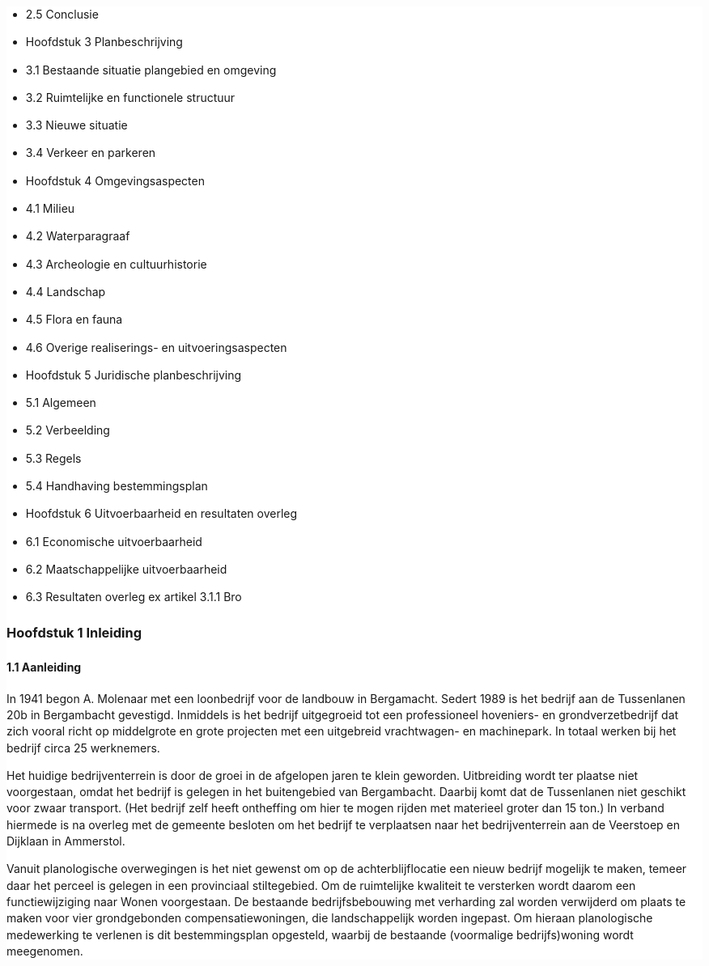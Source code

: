 + 2\.5 Conclusie

* Hoofdstuk 3 Planbeschrijving

+ 3\.1 Bestaande situatie plangebied en omgeving

+ 3\.2 Ruimtelijke en functionele structuur

+ 3\.3 Nieuwe situatie

+ 3\.4 Verkeer en parkeren

* Hoofdstuk 4 Omgevingsaspecten

+ 4\.1 Milieu

+ 4\.2 Waterparagraaf

+ 4\.3 Archeologie en cultuurhistorie

+ 4\.4 Landschap

+ 4\.5 Flora en fauna

+ 4\.6 Overige realiserings\- en uitvoeringsaspecten

* Hoofdstuk 5 Juridische planbeschrijving

+ 5\.1 Algemeen

+ 5\.2 Verbeelding

+ 5\.3 Regels

+ 5\.4 Handhaving bestemmingsplan

* Hoofdstuk 6 Uitvoerbaarheid en resultaten overleg

+ 6\.1 Economische uitvoerbaarheid

+ 6\.2 Maatschappelijke uitvoerbaarheid

+ 6\.3 Resultaten overleg ex artikel 3\.1\.1 Bro

### Hoofdstuk 1 Inleiding

#### 1\.1 Aanleiding

In 1941 begon A. Molenaar met een loonbedrijf voor de landbouw in Bergamacht. Sedert 1989 is het bedrijf aan de Tussenlanen 20b in Bergambacht gevestigd. Inmiddels is het bedrijf uitgegroeid tot een professioneel hoveniers\- en grondverzetbedrijf dat zich vooral richt op middelgrote en grote projecten met een uitgebreid vrachtwagen\- en machinepark. In totaal werken bij het bedrijf circa 25 werknemers.

Het huidige bedrijventerrein is door de groei in de afgelopen jaren te klein geworden. Uitbreiding wordt ter plaatse niet voorgestaan, omdat het bedrijf is gelegen in het buitengebied van Bergambacht. Daarbij komt dat de Tussenlanen niet geschikt voor zwaar transport. (Het bedrijf zelf heeft ontheffing om hier te mogen rijden met materieel groter dan 15 ton.) In verband hiermede is na overleg met de gemeente besloten om het bedrijf te verplaatsen naar het bedrijventerrein aan de Veerstoep en Dijklaan in Ammerstol.

Vanuit planologische overwegingen is het niet gewenst om op de achterblijflocatie een nieuw bedrijf mogelijk te maken, temeer daar het perceel is gelegen in een provinciaal stiltegebied. Om de ruimtelijke kwaliteit te versterken wordt daarom een functiewijziging naar Wonen voorgestaan. De bestaande bedrijfsbebouwing met verharding zal worden verwijderd om plaats te maken voor vier grondgebonden compensatiewoningen, die landschappelijk worden ingepast. Om hieraan planologische medewerking te verlenen is dit bestemmingsplan opgesteld, waarbij de bestaande (voormalige bedrijfs)woning wordt meegenomen.
